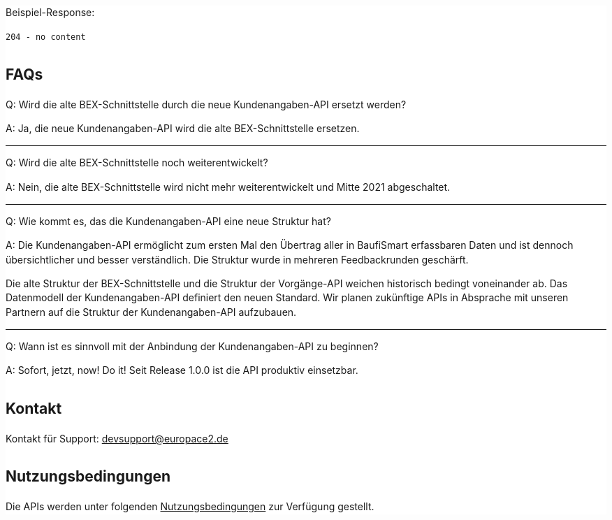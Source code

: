 Beispiel-Response:
``` http
204 - no content
```

## FAQs

Q: Wird die alte BEX-Schnittstelle durch die neue Kundenangaben-API ersetzt werden? 

A: Ja, die neue Kundenangaben-API wird die alte BEX-Schnittstelle ersetzen.

---

Q: Wird die alte BEX-Schnittstelle noch weiterentwickelt?

A: Nein, die alte BEX-Schnittstelle wird nicht mehr weiterentwickelt und Mitte 2021 abgeschaltet.

---

Q: Wie kommt es, das die Kundenangaben-API eine neue Struktur hat?

A: Die Kundenangaben-API ermöglicht zum ersten Mal den Übertrag aller in BaufiSmart erfassbaren Daten und ist dennoch übersichtlicher und besser verständlich. Die Struktur wurde in mehreren Feedbackrunden geschärft.
 
Die alte Struktur der BEX-Schnittstelle und die Struktur der Vorgänge-API weichen historisch bedingt voneinander ab. Das Datenmodell der Kundenangaben-API definiert den neuen Standard. Wir planen zukünftige APIs in Absprache mit unseren Partnern auf die Struktur der Kundenangaben-API aufzubauen.

---

Q: Wann ist es sinnvoll mit der Anbindung der Kundenangaben-API zu beginnen?

A: Sofort, jetzt, now! Do it! Seit Release 1.0.0 ist die API produktiv einsetzbar.

## Kontakt
Kontakt für Support: [devsupport@europace2.de](mailto:devsupport@europace2.de)

## Nutzungsbedingungen
Die APIs werden unter folgenden [Nutzungsbedingungen](https://docs.api.europace.de/nutzungsbedingungen/) zur Verfügung gestellt.
